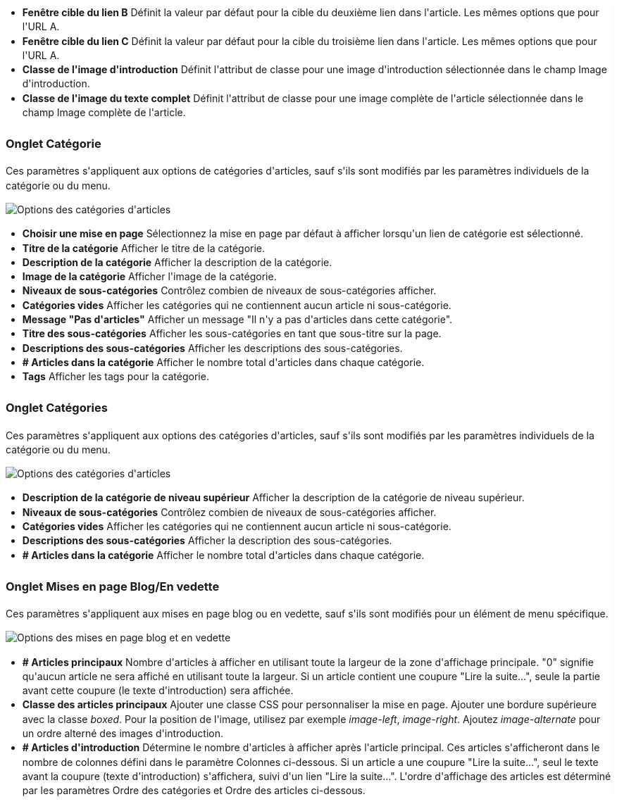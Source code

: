 - **Fenêtre cible du lien B** Définit la valeur par défaut pour la cible du deuxième lien dans l'article. Les mêmes options que pour l'URL A.
- **Fenêtre cible du lien C** Définit la valeur par défaut pour la cible du troisième lien dans l'article. Les mêmes options que pour l'URL A.
- **Classe de l'image d'introduction** Définit l'attribut de classe pour une image d'introduction sélectionnée dans le champ Image d'introduction.
- **Classe de l'image du texte complet** Définit l'attribut de classe pour une image complète de l'article sélectionnée dans le champ Image complète de l'article.

### Onglet Catégorie

Ces paramètres s'appliquent aux options de catégories d'articles, sauf s'ils sont modifiés par les paramètres individuels de la catégorie ou du menu.

![Options des catégories d'articles](../../../fr/images/articles/articles-options-category-tab.png)

- **Choisir une mise en page** Sélectionnez la mise en page par défaut à afficher lorsqu'un lien de catégorie est sélectionné.
- **Titre de la catégorie** Afficher le titre de la catégorie.
- **Description de la catégorie** Afficher la description de la catégorie.
- **Image de la catégorie** Afficher l'image de la catégorie.
- **Niveaux de sous-catégories** Contrôlez combien de niveaux de sous-catégories afficher.
- **Catégories vides** Afficher les catégories qui ne contiennent aucun article ni sous-catégorie.
- **Message "Pas d'articles"** Afficher un message "Il n'y a pas d'articles dans cette catégorie".
- **Titre des sous-catégories** Afficher les sous-catégories en tant que sous-titre sur la page.
- **Descriptions des sous-catégories** Afficher les descriptions des sous-catégories.
- **\# Articles dans la catégorie** Afficher le nombre total d'articles dans chaque catégorie.
- **Tags** Afficher les tags pour la catégorie.

### Onglet Catégories

Ces paramètres s'appliquent aux options des catégories d'articles, sauf s'ils sont modifiés par les paramètres individuels de la catégorie ou du menu.

![Options des catégories d'articles](../../../fr/images/articles/articles-options-categories-tab.png)

- **Description de la catégorie de niveau supérieur** Afficher la description de la catégorie de niveau supérieur.
- **Niveaux de sous-catégories** Contrôlez combien de niveaux de sous-catégories afficher.
- **Catégories vides** Afficher les catégories qui ne contiennent aucun article ni sous-catégorie.
- **Descriptions des sous-catégories** Afficher la description des sous-catégories.
- **\# Articles dans la catégorie** Afficher le nombre total d'articles dans chaque catégorie.

### Onglet Mises en page Blog/En vedette

Ces paramètres s'appliquent aux mises en page blog ou en vedette, sauf s'ils sont modifiés pour un élément de menu spécifique.

![Options des mises en page blog et en vedette](../../../fr/images/articles/articles-options-blog-layouts-tab.png)

- **# Articles principaux** Nombre d'articles à afficher en utilisant toute la largeur de la zone d'affichage principale. "0" signifie qu'aucun article ne sera affiché en utilisant toute la largeur. Si un article contient une coupure "Lire la suite...", seule la partie avant cette coupure (le texte d'introduction) sera affichée.
- **Classe des articles principaux** Ajouter une classe CSS pour personnaliser la mise en page. Ajouter une bordure supérieure avec la classe *boxed*. Pour la position de l'image, utilisez par exemple *image-left*, *image-right*. Ajoutez *image-alternate* pour un ordre alterné des images d'introduction.
- **# Articles d'introduction** Détermine le nombre d'articles à afficher après l'article principal. Ces articles s'afficheront dans le nombre de colonnes défini dans le paramètre Colonnes ci-dessous. Si un article a une coupure "Lire la suite...", seul le texte avant la coupure (texte d'introduction) s'affichera, suivi d'un lien "Lire la suite...". L'ordre d'affichage des articles est déterminé par les paramètres Ordre des catégories et Ordre des articles ci-dessous.